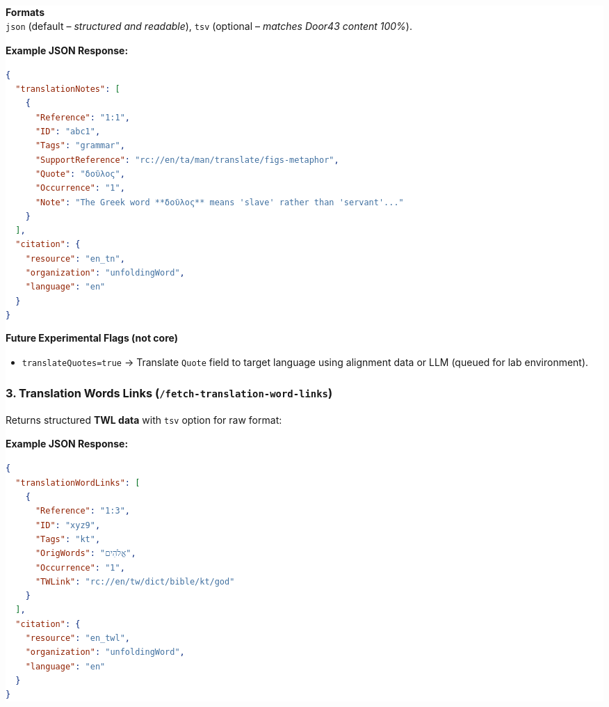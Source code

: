 **Formats**  
`json` (default – _structured and readable_), `tsv` (optional – _matches Door43 content 100%_).

**Example JSON Response:**

```json
{
  "translationNotes": [
    {
      "Reference": "1:1",
      "ID": "abc1",
      "Tags": "grammar",
      "SupportReference": "rc://en/ta/man/translate/figs-metaphor",
      "Quote": "δοῦλος",
      "Occurrence": "1",
      "Note": "The Greek word **δοῦλος** means 'slave' rather than 'servant'..."
    }
  ],
  "citation": {
    "resource": "en_tn",
    "organization": "unfoldingWord",
    "language": "en"
  }
}
```

**Future Experimental Flags (not core)**

- `translateQuotes=true` → Translate `Quote` field to target language using alignment data or LLM (queued for lab environment).

### 3. Translation Words Links (`/fetch-translation-word-links`)

Returns structured **TWL data** with `tsv` option for raw format:

**Example JSON Response:**

```json
{
  "translationWordLinks": [
    {
      "Reference": "1:3",
      "ID": "xyz9",
      "Tags": "kt",
      "OrigWords": "אֱלֹהִים",
      "Occurrence": "1",
      "TWLink": "rc://en/tw/dict/bible/kt/god"
    }
  ],
  "citation": {
    "resource": "en_twl",
    "organization": "unfoldingWord",
    "language": "en"
  }
}
```
